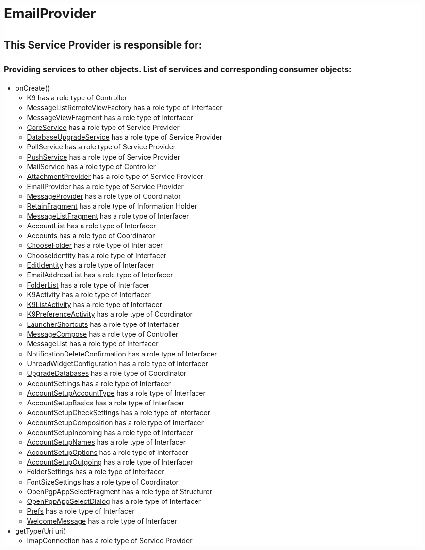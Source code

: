 # EmailProvider
## This Service Provider is responsible for:
### Providing services to other objects. List of services and corresponding consumer objects: 
* onCreate()
	* [K9](../Controllers/K9.md) has a role type of Controller
	* [MessageListRemoteViewFactory](../Interfacers/MessageListRemoteViewFactory.md) has a role type of Interfacer
	* [MessageViewFragment](../Interfacers/MessageViewFragment.md) has a role type of Interfacer
	* [CoreService](../ServiceProviders/CoreService.md) has a role type of Service Provider
	* [DatabaseUpgradeService](../ServiceProviders/DatabaseUpgradeService.md) has a role type of Service Provider
	* [PollService](../ServiceProviders/PollService.md) has a role type of Service Provider
	* [PushService](../ServiceProviders/PushService.md) has a role type of Service Provider
	* [MailService](../Controllers/MailService.md) has a role type of Controller
	* [AttachmentProvider](../ServiceProviders/AttachmentProvider.md) has a role type of Service Provider
	* [EmailProvider](../ServiceProviders/EmailProvider.md) has a role type of Service Provider
	* [MessageProvider](../Coordinators/MessageProvider.md) has a role type of Coordinator
	* [RetainFragment](../InformationHolders/RetainFragment.md) has a role type of Information Holder
	* [MessageListFragment](../Interfacers/MessageListFragment.md) has a role type of Interfacer
	* [AccountList](../Interfacers/AccountList.md) has a role type of Interfacer
	* [Accounts](../Coordinators/Accounts.md) has a role type of Coordinator
	* [ChooseFolder](../Interfacers/ChooseFolder.md) has a role type of Interfacer
	* [ChooseIdentity](../Interfacers/ChooseIdentity.md) has a role type of Interfacer
	* [EditIdentity](../Interfacers/EditIdentity.md) has a role type of Interfacer
	* [EmailAddressList](../Interfacers/EmailAddressList.md) has a role type of Interfacer
	* [FolderList](../Interfacers/FolderList.md) has a role type of Interfacer
	* [K9Activity](../Interfacers/K9Activity.md) has a role type of Interfacer
	* [K9ListActivity](../Interfacers/K9ListActivity.md) has a role type of Interfacer
	* [K9PreferenceActivity](../Coordinators/K9PreferenceActivity.md) has a role type of Coordinator
	* [LauncherShortcuts](../Interfacers/LauncherShortcuts.md) has a role type of Interfacer
	* [MessageCompose](../Controllers/MessageCompose.md) has a role type of Controller
	* [MessageList](../Interfacers/MessageList.md) has a role type of Interfacer
	* [NotificationDeleteConfirmation](../Interfacers/NotificationDeleteConfirmation.md) has a role type of Interfacer
	* [UnreadWidgetConfiguration](../Interfacers/UnreadWidgetConfiguration.md) has a role type of Interfacer
	* [UpgradeDatabases](../Coordinators/UpgradeDatabases.md) has a role type of Coordinator
	* [AccountSettings](../Interfacers/AccountSettings.md) has a role type of Interfacer
	* [AccountSetupAccountType](../Interfacers/AccountSetupAccountType.md) has a role type of Interfacer
	* [AccountSetupBasics](../Interfacers/AccountSetupBasics.md) has a role type of Interfacer
	* [AccountSetupCheckSettings](../Interfacers/AccountSetupCheckSettings.md) has a role type of Interfacer
	* [AccountSetupComposition](../Interfacers/AccountSetupComposition.md) has a role type of Interfacer
	* [AccountSetupIncoming](../Interfacers/AccountSetupIncoming.md) has a role type of Interfacer
	* [AccountSetupNames](../Interfacers/AccountSetupNames.md) has a role type of Interfacer
	* [AccountSetupOptions](../Interfacers/AccountSetupOptions.md) has a role type of Interfacer
	* [AccountSetupOutgoing](../Interfacers/AccountSetupOutgoing.md) has a role type of Interfacer
	* [FolderSettings](../Interfacers/FolderSettings.md) has a role type of Interfacer
	* [FontSizeSettings](../Coordinators/FontSizeSettings.md) has a role type of Coordinator
	* [OpenPgpAppSelectFragment](../Structurers/OpenPgpAppSelectFragment.md) has a role type of Structurer
	* [OpenPgpAppSelectDialog](../Interfacers/OpenPgpAppSelectDialog.md) has a role type of Interfacer
	* [Prefs](../Interfacers/Prefs.md) has a role type of Interfacer
	* [WelcomeMessage](../Interfacers/WelcomeMessage.md) has a role type of Interfacer
* getType(Uri uri)
	* [ImapConnection](../ServiceProviders/ImapConnection.md) has a role type of Service Provider